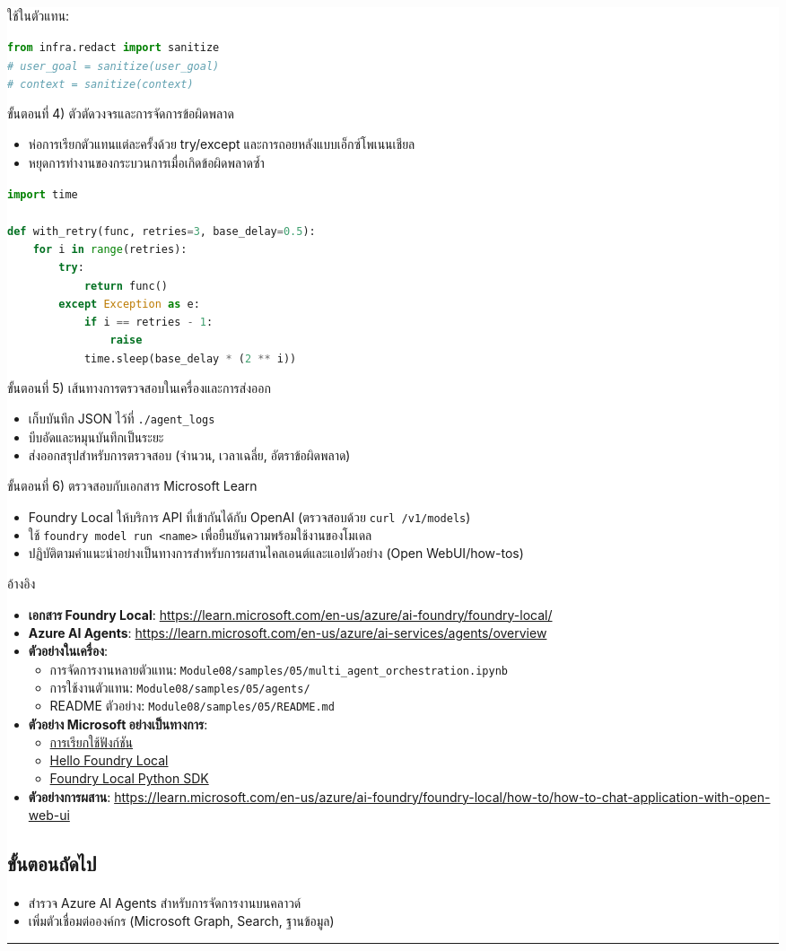 ใช้ในตัวแทน:
```python
from infra.redact import sanitize
# user_goal = sanitize(user_goal)
# context = sanitize(context)
```

ขั้นตอนที่ 4) ตัวตัดวงจรและการจัดการข้อผิดพลาด
- ห่อการเรียกตัวแทนแต่ละครั้งด้วย try/except และการถอยหลังแบบเอ็กซ์โพเนนเชียล
- หยุดการทำงานของกระบวนการเมื่อเกิดข้อผิดพลาดซ้ำ

```python
import time

def with_retry(func, retries=3, base_delay=0.5):
    for i in range(retries):
        try:
            return func()
        except Exception as e:
            if i == retries - 1:
                raise
            time.sleep(base_delay * (2 ** i))
```

ขั้นตอนที่ 5) เส้นทางการตรวจสอบในเครื่องและการส่งออก
- เก็บบันทึก JSON ไว้ที่ `./agent_logs`
- บีบอัดและหมุนบันทึกเป็นระยะ
- ส่งออกสรุปสำหรับการตรวจสอบ (จำนวน, เวลาเฉลี่ย, อัตราข้อผิดพลาด)

ขั้นตอนที่ 6) ตรวจสอบกับเอกสาร Microsoft Learn
- Foundry Local ให้บริการ API ที่เข้ากันได้กับ OpenAI (ตรวจสอบด้วย `curl /v1/models`)
- ใช้ `foundry model run <name>` เพื่อยืนยันความพร้อมใช้งานของโมเดล
- ปฏิบัติตามคำแนะนำอย่างเป็นทางการสำหรับการผสานไคลเอนต์และแอปตัวอย่าง (Open WebUI/how-tos)

อ้างอิง
- **เอกสาร Foundry Local**: https://learn.microsoft.com/en-us/azure/ai-foundry/foundry-local/
- **Azure AI Agents**: https://learn.microsoft.com/en-us/azure/ai-services/agents/overview
- **ตัวอย่างในเครื่อง**:
  - การจัดการงานหลายตัวแทน: `Module08/samples/05/multi_agent_orchestration.ipynb`
  - การใช้งานตัวแทน: `Module08/samples/05/agents/`
  - README ตัวอย่าง: `Module08/samples/05/README.md`
- **ตัวอย่าง Microsoft อย่างเป็นทางการ**:
  - [การเรียกใช้ฟังก์ชัน](https://github.com/microsoft/Foundry-Local/tree/main/samples/python/functioncalling)
  - [Hello Foundry Local](https://github.com/microsoft/Foundry-Local/tree/main/samples/python/hello-foundry-local)
  - [Foundry Local Python SDK](https://github.com/microsoft/Foundry-Local/tree/main/sdk/python)
- **ตัวอย่างการผสาน**: https://learn.microsoft.com/en-us/azure/ai-foundry/foundry-local/how-to/how-to-chat-application-with-open-web-ui

## ขั้นตอนถัดไป
- สำรวจ Azure AI Agents สำหรับการจัดการงานบนคลาวด์
- เพิ่มตัวเชื่อมต่อองค์กร (Microsoft Graph, Search, ฐานข้อมูล)

---

